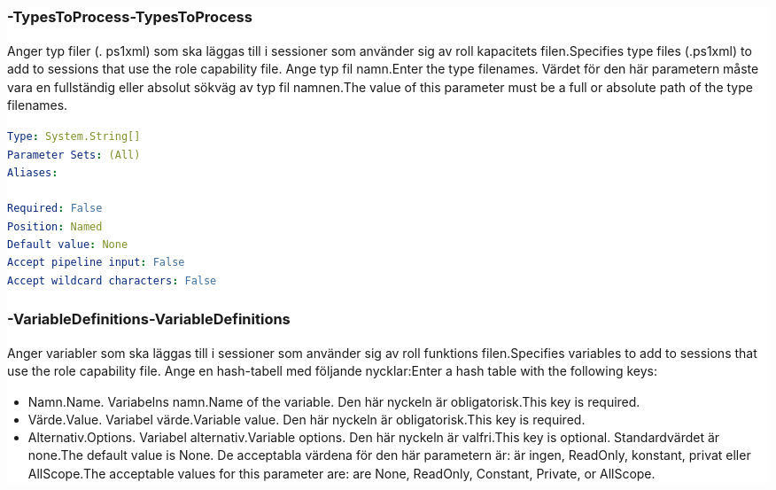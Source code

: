 ### <span data-ttu-id="2d662-200">-TypesToProcess</span><span class="sxs-lookup"><span data-stu-id="2d662-200">-TypesToProcess</span></span>

<span data-ttu-id="2d662-201">Anger typ filer (. ps1xml) som ska läggas till i sessioner som använder sig av roll kapacitets filen.</span><span class="sxs-lookup"><span data-stu-id="2d662-201">Specifies type files (.ps1xml) to add to sessions that use the role capability file.</span></span> <span data-ttu-id="2d662-202">Ange typ fil namn.</span><span class="sxs-lookup"><span data-stu-id="2d662-202">Enter the type filenames.</span></span> <span data-ttu-id="2d662-203">Värdet för den här parametern måste vara en fullständig eller absolut sökväg av typ fil namnen.</span><span class="sxs-lookup"><span data-stu-id="2d662-203">The value of this parameter must be a full or absolute path of the type filenames.</span></span>

```yaml
Type: System.String[]
Parameter Sets: (All)
Aliases:

Required: False
Position: Named
Default value: None
Accept pipeline input: False
Accept wildcard characters: False
```

### <span data-ttu-id="2d662-204">-VariableDefinitions</span><span class="sxs-lookup"><span data-stu-id="2d662-204">-VariableDefinitions</span></span>

<span data-ttu-id="2d662-205">Anger variabler som ska läggas till i sessioner som använder sig av roll funktions filen.</span><span class="sxs-lookup"><span data-stu-id="2d662-205">Specifies variables to add to sessions that use the role capability file.</span></span> <span data-ttu-id="2d662-206">Ange en hash-tabell med följande nycklar:</span><span class="sxs-lookup"><span data-stu-id="2d662-206">Enter a hash table with the following keys:</span></span>

- <span data-ttu-id="2d662-207">Namn.</span><span class="sxs-lookup"><span data-stu-id="2d662-207">Name.</span></span> <span data-ttu-id="2d662-208">Variabelns namn.</span><span class="sxs-lookup"><span data-stu-id="2d662-208">Name of the variable.</span></span> <span data-ttu-id="2d662-209">Den här nyckeln är obligatorisk.</span><span class="sxs-lookup"><span data-stu-id="2d662-209">This key is required.</span></span>
- <span data-ttu-id="2d662-210">Värde.</span><span class="sxs-lookup"><span data-stu-id="2d662-210">Value.</span></span> <span data-ttu-id="2d662-211">Variabel värde.</span><span class="sxs-lookup"><span data-stu-id="2d662-211">Variable value.</span></span> <span data-ttu-id="2d662-212">Den här nyckeln är obligatorisk.</span><span class="sxs-lookup"><span data-stu-id="2d662-212">This key is required.</span></span>
- <span data-ttu-id="2d662-213">Alternativ.</span><span class="sxs-lookup"><span data-stu-id="2d662-213">Options.</span></span> <span data-ttu-id="2d662-214">Variabel alternativ.</span><span class="sxs-lookup"><span data-stu-id="2d662-214">Variable options.</span></span> <span data-ttu-id="2d662-215">Den här nyckeln är valfri.</span><span class="sxs-lookup"><span data-stu-id="2d662-215">This key is optional.</span></span> <span data-ttu-id="2d662-216">Standardvärdet är none.</span><span class="sxs-lookup"><span data-stu-id="2d662-216">The default value is None.</span></span> <span data-ttu-id="2d662-217">De acceptabla värdena för den här parametern är: är ingen, ReadOnly, konstant, privat eller AllScope.</span><span class="sxs-lookup"><span data-stu-id="2d662-217">The acceptable values for this parameter are: are None, ReadOnly, Constant, Private, or AllScope.</span></span>
